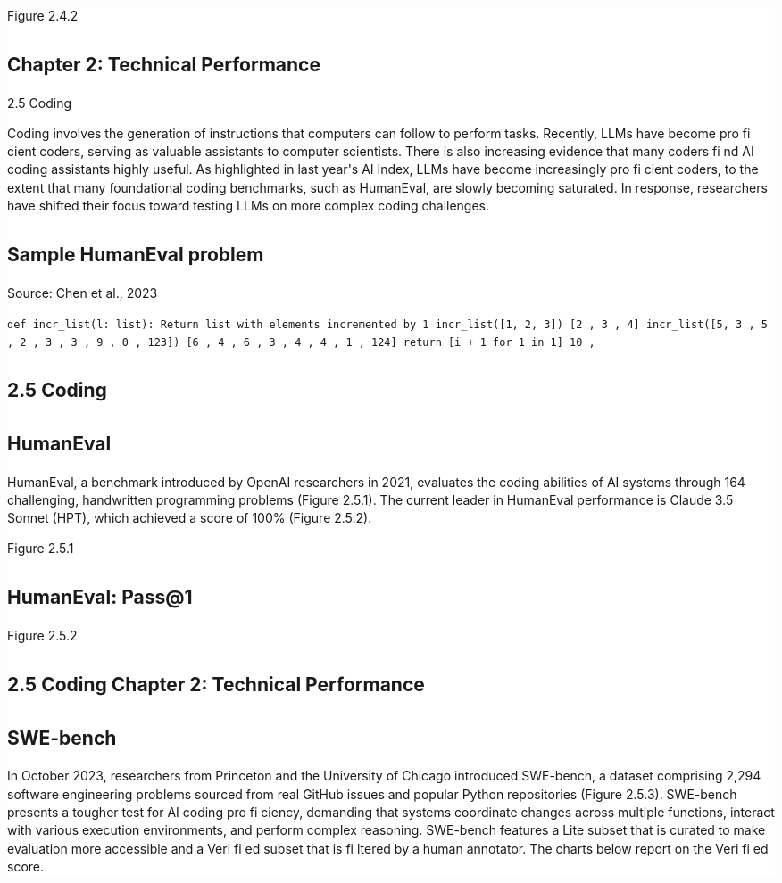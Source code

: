 
Figure 2.4.2

## Chapter 2: Technical Performance

2.5 Coding

Coding involves the generation of instructions  that  computers  can  follow to  perform  tasks.  Recently,  LLMs  have become  pro fi cient coders, serving as valuable assistants to computer scientists. There  is  also  increasing  evidence  that many  coders fi nd  AI  coding  assistants highly useful. As highlighted in last year's AI Index, LLMs have become increasingly pro fi cient coders, to the extent that many foundational  coding  benchmarks,  such as HumanEval, are slowly becoming saturated.  In  response,  researchers  have shifted  their  focus  toward  testing  LLMs on more complex coding challenges.

## Sample HumanEval problem

Source: Chen et al., 2023

```
def incr_list(l: list): Return list with elements incremented by 1 incr_list([1, 2, 3]) [2 , 3 , 4] incr_list([5, 3 , 5 , 2 , 3 , 3 , 9 , 0 , 123]) [6 , 4 , 6 , 3 , 4 , 4 , 1 , 124] return [i + 1 for 1 in 1] 10 ,
```

## 2.5 Coding

## HumanEval

HumanEval, a benchmark introduced by OpenAI researchers in 2021, evaluates the coding abilities of AI systems through 164 challenging, handwritten programming problems (Figure 2.5.1). The current leader in HumanEval performance is Claude 3.5 Sonnet (HPT), which achieved a score of 100% (Figure 2.5.2).

Figure 2.5.1



## HumanEval: Pass@1



Figure 2.5.2

## 2.5 Coding Chapter 2: Technical Performance

## SWE-bench

In October 2023, researchers from Princeton and the University of  Chicago  introduced  SWE-bench,  a  dataset  comprising 2,294  software  engineering  problems  sourced  from  real GitHub issues and popular Python repositories (Figure 2.5.3). SWE-bench presents a tougher test for AI coding pro fi ciency, demanding that systems coordinate changes across multiple functions, interact with various execution environments, and perform complex reasoning. SWE-bench features a Lite subset that is curated to make evaluation more accessible and a Veri fi ed subset that is fi ltered  by  a  human  annotator. The charts below report on the Veri fi ed score.
